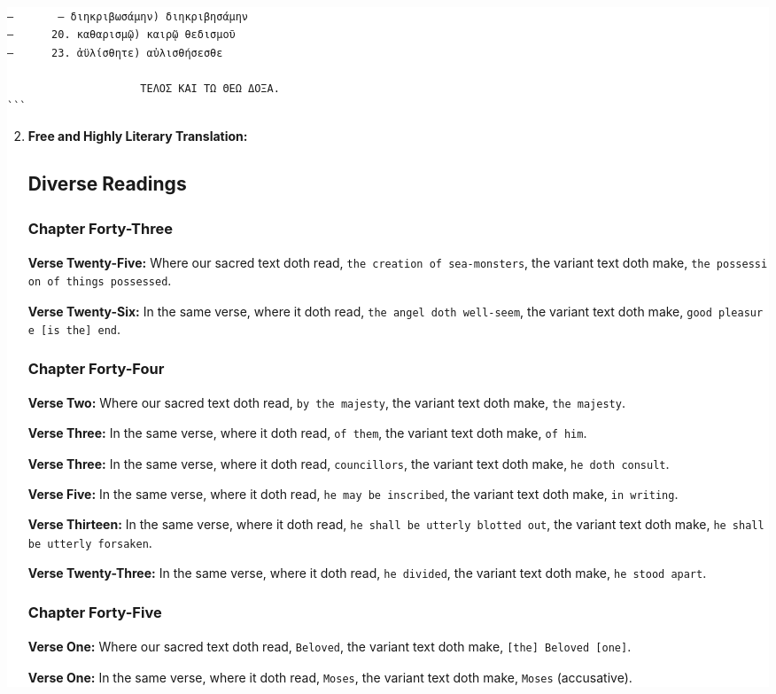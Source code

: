     —       — διηκριβωσάμην) διηκριβησάμην
    —      20. καθαρισμῷ) καιρῷ θεδισμοῦ
    —      23. ἀϋλίσθητε) αὐλισθήσεσθε

                         ΤΕΛΟΣ ΚΑΙ ΤΩ ΘΕΩ ΔΟΞΑ.
    ```

2.  **Free and Highly Literary Translation:**

    ## Diverse Readings

    ### Chapter Forty-Three

    **Verse Twenty-Five:**
    Where our sacred text doth read, `the creation of sea-monsters`,
    the variant text doth make, `the possession of things possessed`.

    **Verse Twenty-Six:**
    In the same verse, where it doth read, `the angel doth well-seem`,
    the variant text doth make, `good pleasure [is the] end`.

    ### Chapter Forty-Four

    **Verse Two:**
    Where our sacred text doth read, `by the majesty`,
    the variant text doth make, `the majesty`.

    **Verse Three:**
    In the same verse, where it doth read, `of them`,
    the variant text doth make, `of him`.

    **Verse Three:**
    In the same verse, where it doth read, `councillors`,
    the variant text doth make, `he doth consult`.

    **Verse Five:**
    In the same verse, where it doth read, `he may be inscribed`,
    the variant text doth make, `in writing`.

    **Verse Thirteen:**
    In the same verse, where it doth read, `he shall be utterly blotted out`,
    the variant text doth make, `he shall be utterly forsaken`.

    **Verse Twenty-Three:**
    In the same verse, where it doth read, `he divided`,
    the variant text doth make, `he stood apart`.

    ### Chapter Forty-Five

    **Verse One:**
    Where our sacred text doth read, `Beloved`,
    the variant text doth make, `[the] Beloved [one]`.

    **Verse One:**
    In the same verse, where it doth read, `Moses`,
    the variant text doth make, `Moses` (accusative).
